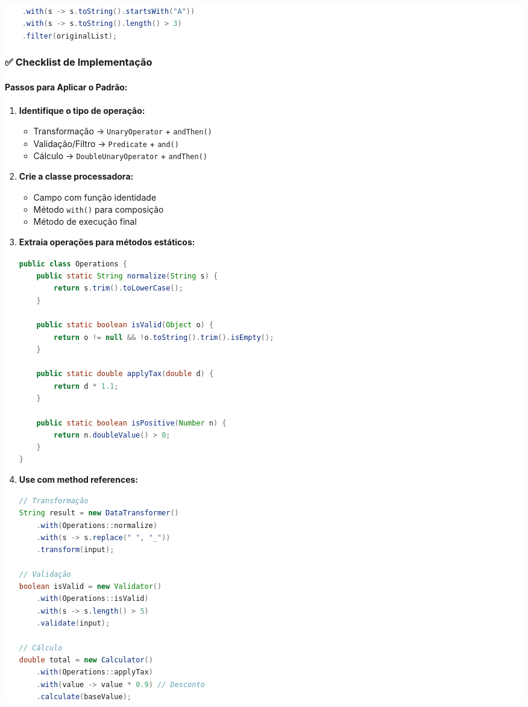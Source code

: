```java
    .with(s -> s.toString().startsWith("A"))
    .with(s -> s.toString().length() > 3)
    .filter(originalList);
```

### ✅ Checklist de Implementação

#### **Passos para Aplicar o Padrão:**

1. **Identifique o tipo de operação:**
   - Transformação → `UnaryOperator` + `andThen()`
   - Validação/Filtro → `Predicate` + `and()`
   - Cálculo → `DoubleUnaryOperator` + `andThen()`

2. **Crie a classe processadora:**
   - Campo com função identidade
   - Método `with()` para composição
   - Método de execução final

3. **Extraia operações para métodos estáticos:**
   ```java
   public class Operations {
       public static String normalize(String s) { 
           return s.trim().toLowerCase(); 
       }
       
       public static boolean isValid(Object o) { 
           return o != null && !o.toString().trim().isEmpty(); 
       }
       
       public static double applyTax(double d) { 
           return d * 1.1; 
       }
       
       public static boolean isPositive(Number n) {
           return n.doubleValue() > 0;
       }
   }
   ```

4. **Use com method references:**
   ```java
   // Transformação
   String result = new DataTransformer()
       .with(Operations::normalize)
       .with(s -> s.replace(" ", "_"))
       .transform(input);
   
   // Validação
   boolean isValid = new Validator()
       .with(Operations::isValid)
       .with(s -> s.length() > 5)
       .validate(input);
   
   // Cálculo
   double total = new Calculator()
       .with(Operations::applyTax)
       .with(value -> value * 0.9) // Desconto
       .calculate(baseValue);
   ```
